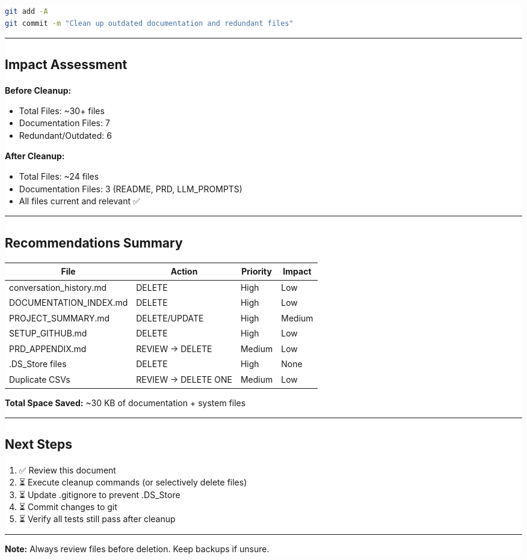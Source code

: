 ```bash
git add -A
git commit -m "Clean up outdated documentation and redundant files"
```

---

## Impact Assessment

**Before Cleanup:**
- Total Files: ~30+ files
- Documentation Files: 7
- Redundant/Outdated: 6

**After Cleanup:**
- Total Files: ~24 files
- Documentation Files: 3 (README, PRD, LLM_PROMPTS)
- All files current and relevant ✅

---

## Recommendations Summary

| File | Action | Priority | Impact |
|------|--------|----------|--------|
| conversation_history.md | DELETE | High | Low |
| DOCUMENTATION_INDEX.md | DELETE | High | Low |
| PROJECT_SUMMARY.md | DELETE/UPDATE | High | Medium |
| SETUP_GITHUB.md | DELETE | High | Low |
| PRD_APPENDIX.md | REVIEW → DELETE | Medium | Low |
| .DS_Store files | DELETE | High | None |
| Duplicate CSVs | REVIEW → DELETE ONE | Medium | Low |

**Total Space Saved:** ~30 KB of documentation + system files

---

## Next Steps

1. ✅ Review this document
2. ⏳ Execute cleanup commands (or selectively delete files)
3. ⏳ Update .gitignore to prevent .DS_Store
4. ⏳ Commit changes to git
5. ⏳ Verify all tests still pass after cleanup

---

**Note:** Always review files before deletion. Keep backups if unsure.
